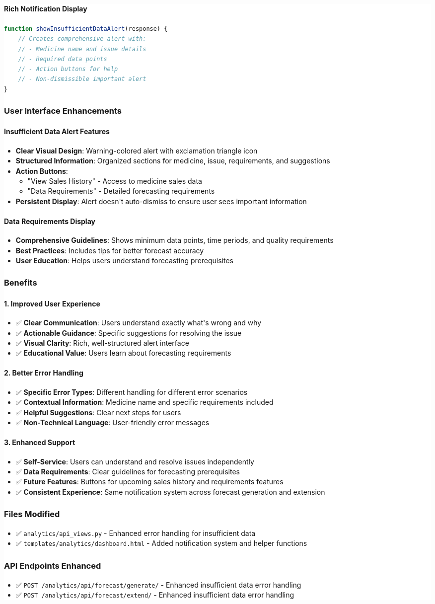 #### **Rich Notification Display**
```javascript
function showInsufficientDataAlert(response) {
    // Creates comprehensive alert with:
    // - Medicine name and issue details
    // - Required data points
    // - Action buttons for help
    // - Non-dismissible important alert
}
```

### **User Interface Enhancements**

#### **Insufficient Data Alert Features**
- **Clear Visual Design**: Warning-colored alert with exclamation triangle icon
- **Structured Information**: Organized sections for medicine, issue, requirements, and suggestions
- **Action Buttons**: 
  - "View Sales History" - Access to medicine sales data
  - "Data Requirements" - Detailed forecasting requirements
- **Persistent Display**: Alert doesn't auto-dismiss to ensure user sees important information

#### **Data Requirements Display**
- **Comprehensive Guidelines**: Shows minimum data points, time periods, and quality requirements
- **Best Practices**: Includes tips for better forecast accuracy
- **User Education**: Helps users understand forecasting prerequisites

### **Benefits**

#### **1. Improved User Experience**
- ✅ **Clear Communication**: Users understand exactly what's wrong and why
- ✅ **Actionable Guidance**: Specific suggestions for resolving the issue
- ✅ **Visual Clarity**: Rich, well-structured alert interface
- ✅ **Educational Value**: Users learn about forecasting requirements

#### **2. Better Error Handling**
- ✅ **Specific Error Types**: Different handling for different error scenarios
- ✅ **Contextual Information**: Medicine name and specific requirements included
- ✅ **Helpful Suggestions**: Clear next steps for users
- ✅ **Non-Technical Language**: User-friendly error messages

#### **3. Enhanced Support**
- ✅ **Self-Service**: Users can understand and resolve issues independently
- ✅ **Data Requirements**: Clear guidelines for forecasting prerequisites
- ✅ **Future Features**: Buttons for upcoming sales history and requirements features
- ✅ **Consistent Experience**: Same notification system across forecast generation and extension

### **Files Modified**
- ✅ `analytics/api_views.py` - Enhanced error handling for insufficient data
- ✅ `templates/analytics/dashboard.html` - Added notification system and helper functions

### **API Endpoints Enhanced**
- ✅ `POST /analytics/api/forecast/generate/` - Enhanced insufficient data error handling
- ✅ `POST /analytics/api/forecast/extend/` - Enhanced insufficient data error handling
